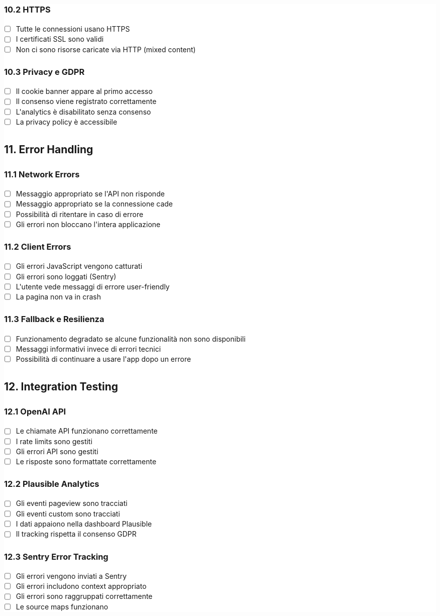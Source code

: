 ### 10.2 HTTPS
- [ ] Tutte le connessioni usano HTTPS
- [ ] I certificati SSL sono validi
- [ ] Non ci sono risorse caricate via HTTP (mixed content)

### 10.3 Privacy e GDPR
- [ ] Il cookie banner appare al primo accesso
- [ ] Il consenso viene registrato correttamente
- [ ] L'analytics è disabilitato senza consenso
- [ ] La privacy policy è accessibile

## 11. Error Handling

### 11.1 Network Errors
- [ ] Messaggio appropriato se l'API non risponde
- [ ] Messaggio appropriato se la connessione cade
- [ ] Possibilità di ritentare in caso di errore
- [ ] Gli errori non bloccano l'intera applicazione

### 11.2 Client Errors
- [ ] Gli errori JavaScript vengono catturati
- [ ] Gli errori sono loggati (Sentry)
- [ ] L'utente vede messaggi di errore user-friendly
- [ ] La pagina non va in crash

### 11.3 Fallback e Resilienza
- [ ] Funzionamento degradato se alcune funzionalità non sono disponibili
- [ ] Messaggi informativi invece di errori tecnici
- [ ] Possibilità di continuare a usare l'app dopo un errore

## 12. Integration Testing

### 12.1 OpenAI API
- [ ] Le chiamate API funzionano correttamente
- [ ] I rate limits sono gestiti
- [ ] Gli errori API sono gestiti
- [ ] Le risposte sono formattate correttamente

### 12.2 Plausible Analytics
- [ ] Gli eventi pageview sono tracciati
- [ ] Gli eventi custom sono tracciati
- [ ] I dati appaiono nella dashboard Plausible
- [ ] Il tracking rispetta il consenso GDPR

### 12.3 Sentry Error Tracking
- [ ] Gli errori vengono inviati a Sentry
- [ ] Gli errori includono context appropriato
- [ ] Gli errori sono raggruppati correttamente
- [ ] Le source maps funzionano
